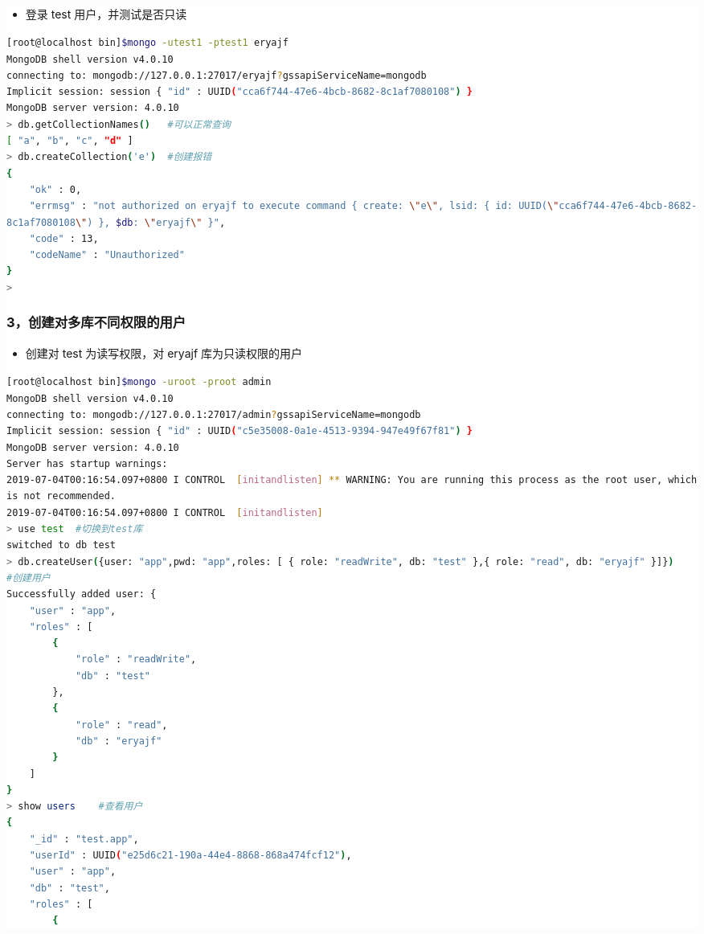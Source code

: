 

- 登录 test 用户，并测试是否只读



```sh
[root@localhost bin]$mongo -utest1 -ptest1 eryajf
MongoDB shell version v4.0.10
connecting to: mongodb://127.0.0.1:27017/eryajf?gssapiServiceName=mongodb
Implicit session: session { "id" : UUID("cca6f744-47e6-4bcb-8682-8c1af7080108") }
MongoDB server version: 4.0.10
> db.getCollectionNames()   #可以正常查询
[ "a", "b", "c", "d" ]
> db.createCollection('e')  #创建报错
{
    "ok" : 0,
    "errmsg" : "not authorized on eryajf to execute command { create: \"e\", lsid: { id: UUID(\"cca6f744-47e6-4bcb-8682-8c1af7080108\") }, $db: \"eryajf\" }",
    "code" : 13,
    "codeName" : "Unauthorized"
}
>
```



### 3，创建对多库不同权限的用户



- 创建对 test 为读写权限，对 eryajf 库为只读权限的用户



```sh
[root@localhost bin]$mongo -uroot -proot admin
MongoDB shell version v4.0.10
connecting to: mongodb://127.0.0.1:27017/admin?gssapiServiceName=mongodb
Implicit session: session { "id" : UUID("c5e35008-0a1e-4513-9394-947e49f67f81") }
MongoDB server version: 4.0.10
Server has startup warnings:
2019-07-04T00:16:54.097+0800 I CONTROL  [initandlisten] ** WARNING: You are running this process as the root user, which is not recommended.
2019-07-04T00:16:54.097+0800 I CONTROL  [initandlisten]
> use test  #切换到test库
switched to db test
> db.createUser({user: "app",pwd: "app",roles: [ { role: "readWrite", db: "test" },{ role: "read", db: "eryajf" }]})    #创建用户
Successfully added user: {
    "user" : "app",
    "roles" : [
        {
            "role" : "readWrite",
            "db" : "test"
        },
        {
            "role" : "read",
            "db" : "eryajf"
        }
    ]
}
> show users    #查看用户
{
    "_id" : "test.app",
    "userId" : UUID("e25d6c21-190a-44e4-8868-868a474fcf12"),
    "user" : "app",
    "db" : "test",
    "roles" : [
        {
```